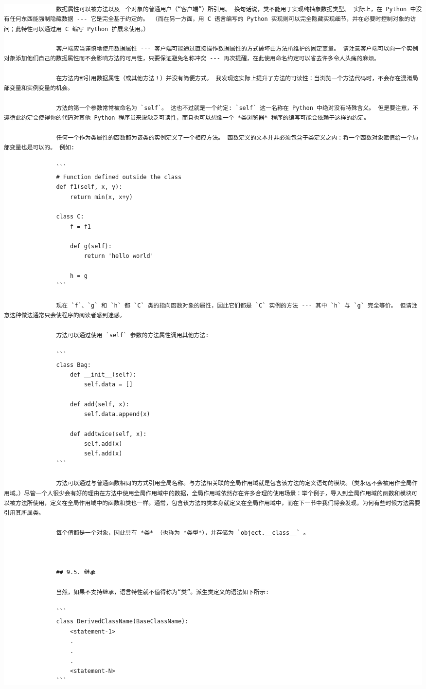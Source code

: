                    数据属性可以被方法以及一个对象的普通用户（“客户端”）所引用。 换句话说，类不能用于实现纯抽象数据类型。 实际上，在 Python 中没有任何东西能强制隐藏数据 --- 它是完全基于约定的。 （而在另一方面，用 C 语言编写的 Python 实现则可以完全隐藏实现细节，并在必要时控制对象的访问；此特性可以通过用 C 编写 Python 扩展来使用。）

                   客户端应当谨慎地使用数据属性 --- 客户端可能通过直接操作数据属性的方式破坏由方法所维护的固定变量。 请注意客户端可以向一个实例对象添加他们自己的数据属性而不会影响方法的可用性，只要保证避免名称冲突 --- 再次提醒，在此使用命名约定可以省去许多令人头痛的麻烦。

                   在方法内部引用数据属性（或其他方法！）并没有简便方式。 我发现这实际上提升了方法的可读性：当浏览一个方法代码时，不会存在混淆局部变量和实例变量的机会。

                   方法的第一个参数常常被命名为 `self`。 这也不过就是一个约定: `self` 这一名称在 Python 中绝对没有特殊含义。 但是要注意，不遵循此约定会使得你的代码对其他 Python 程序员来说缺乏可读性，而且也可以想像一个 *类浏览器* 程序的编写可能会依赖于这样的约定。

                   任何一个作为类属性的函数都为该类的实例定义了一个相应方法。 函数定义的文本并非必须包含于类定义之内：将一个函数对象赋值给一个局部变量也是可以的。 例如:

                   ```
                   # Function defined outside the class
                   def f1(self, x, y):
                       return min(x, x+y)
                   
                   class C:
                       f = f1
                   
                       def g(self):
                           return 'hello world'
                   
                       h = g
                   ```

                   现在 `f`、`g` 和 `h` 都 `C` 类的指向函数对象的属性，因此它们都是 `C` 实例的方法 --- 其中 `h` 与 `g` 完全等价。 但请注意这种做法通常只会使程序的阅读者感到迷惑。

                   方法可以通过使用 `self` 参数的方法属性调用其他方法:

                   ```
                   class Bag:
                       def __init__(self):
                           self.data = []
                   
                       def add(self, x):
                           self.data.append(x)
                   
                       def addtwice(self, x):
                           self.add(x)
                           self.add(x)
                   ```

                   方法可以通过与普通函数相同的方式引用全局名称。与方法相关联的全局作用域就是包含该方法的定义语句的模块。（类永远不会被用作全局作用域。）尽管一个人很少会有好的理由在方法中使用全局作用域中的数据，全局作用域依然存在许多合理的使用场景：举个例子，导入到全局作用域的函数和模块可以被方法所使用，定义在全局作用域中的函数和类也一样。通常，包含该方法的类本身就定义在全局作用域中，而在下一节中我们将会发现，为何有些时候方法需要引用其所属类。

                   每个值都是一个对象，因此具有 *类* （也称为 *类型*），并存储为 `object.__class__` 。

                   

                   ## 9.5. 继承

                   当然，如果不支持继承，语言特性就不值得称为“类”。派生类定义的语法如下所示:

                   ```
                   class DerivedClassName(BaseClassName):
                       <statement-1>
                       .
                       .
                       .
                       <statement-N>
                   ```

